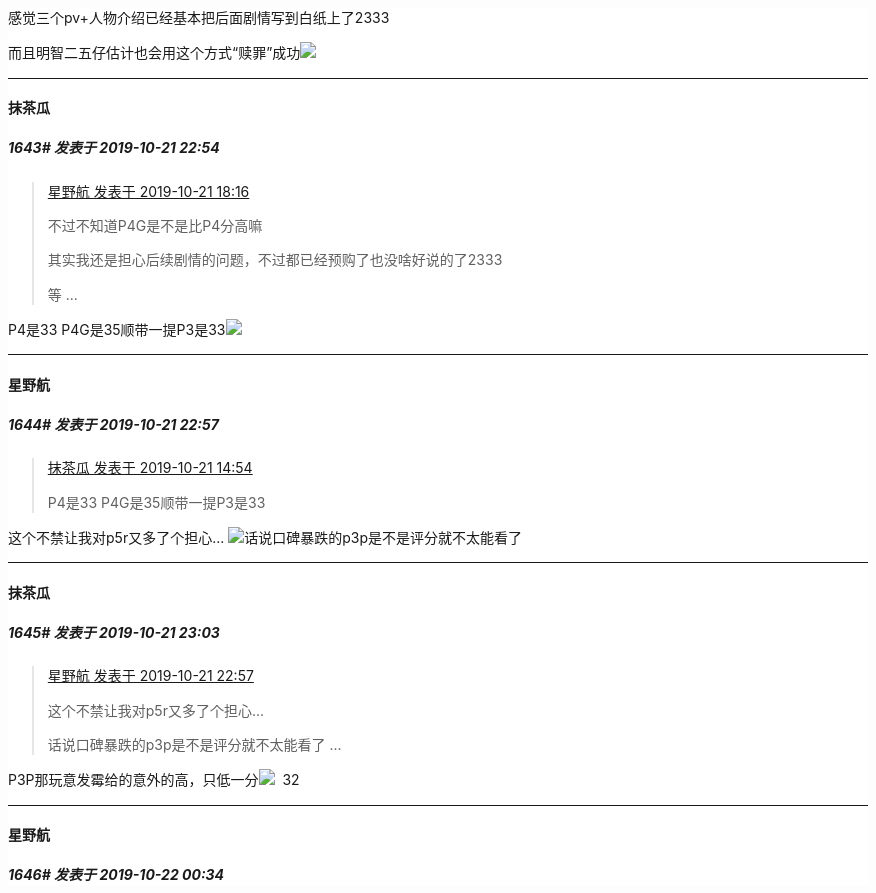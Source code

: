 感觉三个pv+人物介绍已经基本把后面剧情写到白纸上了2333

而且明智二五仔估计也会用这个方式“赎罪”成功<img src="https://static.saraba1st.com/image/smiley/face2017/067.png" referrerpolicy="no-referrer">


-----

####  抹茶瓜  
##### 1643#       发表于 2019-10-21 22:54


<blockquote><a href="httphttps://bbs.saraba1st.com/2b/forum.php?mod=redirect&amp;goto=findpost&amp;pid=45268082&amp;ptid=1801318" target="_blank">星野航 发表于 2019-10-21 18:16</a>

不过不知道P4G是不是比P4分高嘛

其实我还是担心后续剧情的问题，不过都已经预购了也没啥好说的了2333

等 ...</blockquote>
P4是33 P4G是35顺带一提P3是33<img src="https://static.saraba1st.com/image/smiley/face2017/046.png" referrerpolicy="no-referrer">


-----

####  星野航  
##### 1644#       发表于 2019-10-21 22:57


<blockquote><a href="httphttps://bbs.saraba1st.com/2b/forum.php?mod=redirect&amp;goto=findpost&amp;pid=45270047&amp;ptid=1801318" target="_blank">抹茶瓜 发表于 2019-10-21 14:54</a>

P4是33 P4G是35顺带一提P3是33</blockquote>
这个不禁让我对p5r又多了个担心...
<img src="https://static.saraba1st.com/image/smiley/face2017/065.png" referrerpolicy="no-referrer">话说口碑暴跌的p3p是不是评分就不太能看了


-----

####  抹茶瓜  
##### 1645#       发表于 2019-10-21 23:03


<blockquote><a href="httphttps://bbs.saraba1st.com/2b/forum.php?mod=redirect&amp;goto=findpost&amp;pid=45270068&amp;ptid=1801318" target="_blank">星野航 发表于 2019-10-21 22:57</a>

这个不禁让我对p5r又多了个担心...

话说口碑暴跌的p3p是不是评分就不太能看了 ...</blockquote>
P3P那玩意发霉给的意外的高，只低一分<img src="https://static.saraba1st.com/image/smiley/face2017/044.png" referrerpolicy="no-referrer">  32


-----

####  星野航  
##### 1646#       发表于 2019-10-22 00:34

